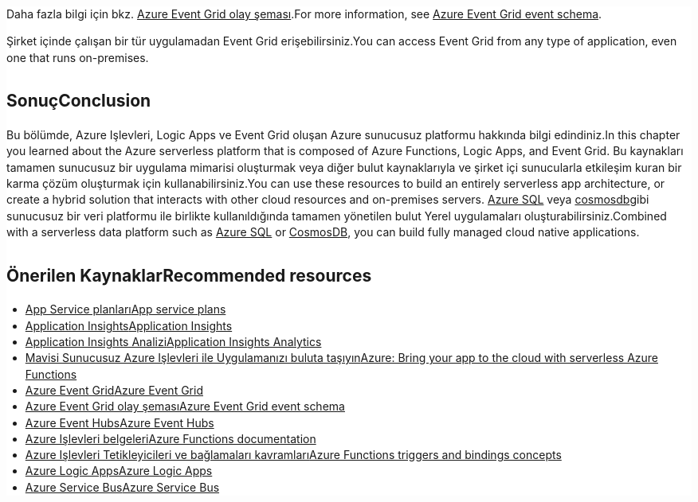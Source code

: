 <span data-ttu-id="f3bd6-202">Daha fazla bilgi için bkz. [Azure Event Grid olay şeması](https://docs.microsoft.com/azure/event-grid/event-schema).</span><span class="sxs-lookup"><span data-stu-id="f3bd6-202">For more information, see [Azure Event Grid event schema](https://docs.microsoft.com/azure/event-grid/event-schema).</span></span>

<span data-ttu-id="f3bd6-203">Şirket içinde çalışan bir tür uygulamadan Event Grid erişebilirsiniz.</span><span class="sxs-lookup"><span data-stu-id="f3bd6-203">You can access Event Grid from any type of application, even one that runs on-premises.</span></span>

## <a name="conclusion"></a><span data-ttu-id="f3bd6-204">Sonuç</span><span class="sxs-lookup"><span data-stu-id="f3bd6-204">Conclusion</span></span>

<span data-ttu-id="f3bd6-205">Bu bölümde, Azure Işlevleri, Logic Apps ve Event Grid oluşan Azure sunucusuz platformu hakkında bilgi edindiniz.</span><span class="sxs-lookup"><span data-stu-id="f3bd6-205">In this chapter you learned about the Azure serverless platform that is composed of Azure Functions, Logic Apps, and Event Grid.</span></span> <span data-ttu-id="f3bd6-206">Bu kaynakları tamamen sunucusuz bir uygulama mimarisi oluşturmak veya diğer bulut kaynaklarıyla ve şirket içi sunucularla etkileşim kuran bir karma çözüm oluşturmak için kullanabilirsiniz.</span><span class="sxs-lookup"><span data-stu-id="f3bd6-206">You can use these resources to build an entirely serverless app architecture, or create a hybrid solution that interacts with other cloud resources and on-premises servers.</span></span> <span data-ttu-id="f3bd6-207">[Azure SQL](https://docs.microsoft.com/azure/sql-database) veya [cosmosdb](https://docs.microsoft.com/azure/cosmos-db/introduction)gibi sunucusuz bir veri platformu ile birlikte kullanıldığında tamamen yönetilen bulut Yerel uygulamaları oluşturabilirsiniz.</span><span class="sxs-lookup"><span data-stu-id="f3bd6-207">Combined with a serverless data platform such as [Azure SQL](https://docs.microsoft.com/azure/sql-database) or [CosmosDB](https://docs.microsoft.com/azure/cosmos-db/introduction), you can build fully managed cloud native applications.</span></span>

## <a name="recommended-resources"></a><span data-ttu-id="f3bd6-208">Önerilen Kaynaklar</span><span class="sxs-lookup"><span data-stu-id="f3bd6-208">Recommended resources</span></span>

* [<span data-ttu-id="f3bd6-209">App Service planları</span><span class="sxs-lookup"><span data-stu-id="f3bd6-209">App service plans</span></span>](https://docs.microsoft.com/azure/app-service/azure-web-sites-web-hosting-plans-in-depth-overview)
* [<span data-ttu-id="f3bd6-210">Application Insights</span><span class="sxs-lookup"><span data-stu-id="f3bd6-210">Application Insights</span></span>](https://docs.microsoft.com/azure/application-insights)
* [<span data-ttu-id="f3bd6-211">Application Insights Analizi</span><span class="sxs-lookup"><span data-stu-id="f3bd6-211">Application Insights Analytics</span></span>](https://docs.microsoft.com/azure/application-insights/app-insights-analytics)
* [<span data-ttu-id="f3bd6-212">Mavisi Sunucusuz Azure Işlevleri ile Uygulamanızı buluta taşıyın</span><span class="sxs-lookup"><span data-stu-id="f3bd6-212">Azure: Bring your app to the cloud with serverless Azure Functions</span></span>](https://channel9.msdn.com/events/Connect/2017/E102)
* [<span data-ttu-id="f3bd6-213">Azure Event Grid</span><span class="sxs-lookup"><span data-stu-id="f3bd6-213">Azure Event Grid</span></span>](https://docs.microsoft.com/azure/event-grid/overview)
* [<span data-ttu-id="f3bd6-214">Azure Event Grid olay şeması</span><span class="sxs-lookup"><span data-stu-id="f3bd6-214">Azure Event Grid event schema</span></span>](https://docs.microsoft.com/azure/event-grid/event-schema)
* [<span data-ttu-id="f3bd6-215">Azure Event Hubs</span><span class="sxs-lookup"><span data-stu-id="f3bd6-215">Azure Event Hubs</span></span>](https://docs.microsoft.com/azure/event-hubs)
* [<span data-ttu-id="f3bd6-216">Azure Işlevleri belgeleri</span><span class="sxs-lookup"><span data-stu-id="f3bd6-216">Azure Functions documentation</span></span>](https://docs.microsoft.com/azure/azure-functions)
* [<span data-ttu-id="f3bd6-217">Azure Işlevleri Tetikleyicileri ve bağlamaları kavramları</span><span class="sxs-lookup"><span data-stu-id="f3bd6-217">Azure Functions triggers and bindings concepts</span></span>](https://docs.microsoft.com/azure/azure-functions/functions-triggers-bindings)
* [<span data-ttu-id="f3bd6-218">Azure Logic Apps</span><span class="sxs-lookup"><span data-stu-id="f3bd6-218">Azure Logic Apps</span></span>](https://docs.microsoft.com/azure/logic-apps)
* [<span data-ttu-id="f3bd6-219">Azure Service Bus</span><span class="sxs-lookup"><span data-stu-id="f3bd6-219">Azure Service Bus</span></span>](https://docs.microsoft.com/azure/service-bus-messaging)